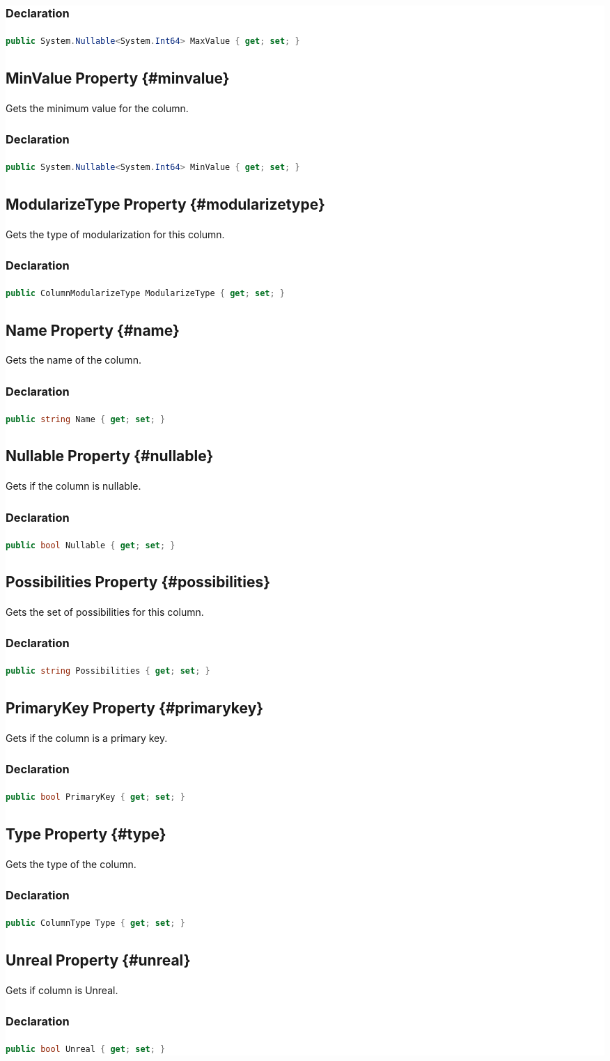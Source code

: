 ### Declaration
```cs
public System.Nullable<System.Int64> MaxValue { get; set; } 
```
## MinValue Property {#minvalue}
Gets the minimum value for the column.
### Declaration
```cs
public System.Nullable<System.Int64> MinValue { get; set; } 
```
## ModularizeType Property {#modularizetype}
Gets the type of modularization for this column.
### Declaration
```cs
public ColumnModularizeType ModularizeType { get; set; } 
```
## Name Property {#name}
Gets the name of the column.
### Declaration
```cs
public string Name { get; set; } 
```
## Nullable Property {#nullable}
Gets if the column is nullable.
### Declaration
```cs
public bool Nullable { get; set; } 
```
## Possibilities Property {#possibilities}
Gets the set of possibilities for this column.
### Declaration
```cs
public string Possibilities { get; set; } 
```
## PrimaryKey Property {#primarykey}
Gets if the column is a primary key.
### Declaration
```cs
public bool PrimaryKey { get; set; } 
```
## Type Property {#type}
Gets the type of the column.
### Declaration
```cs
public ColumnType Type { get; set; } 
```
## Unreal Property {#unreal}
Gets if column is Unreal.
### Declaration
```cs
public bool Unreal { get; set; } 
```